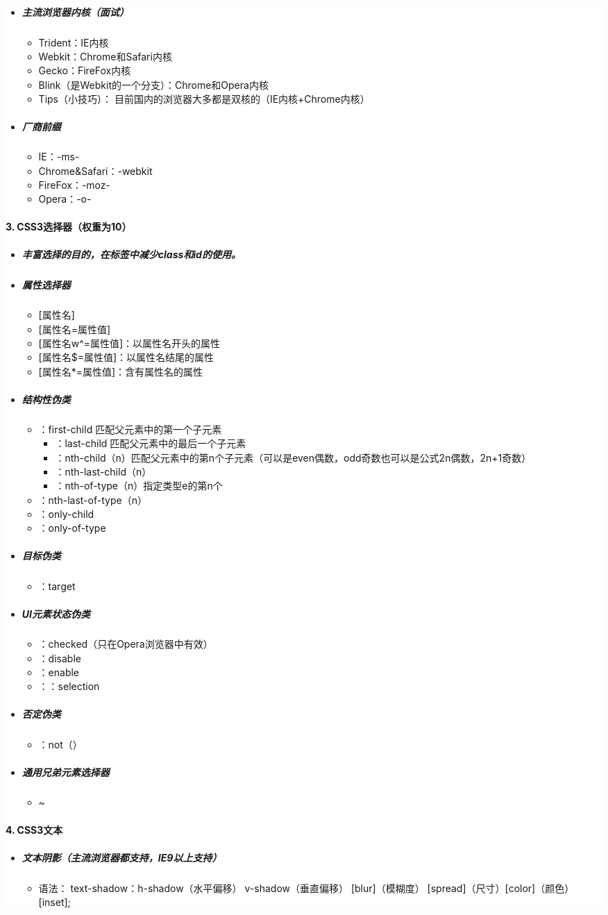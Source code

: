 + ##### 主流浏览器内核（面试）

  + Trident：IE内核
  + Webkit：Chrome和Safari内核
  + Gecko：FireFox内核
  + Blink（是Webkit的一个分支）：Chrome和Opera内核
  + Tips（小技巧）： 目前国内的浏览器大多都是双核的（IE内核+Chrome内核）

+ ##### 厂商前缀

  + IE：-ms-
  + Chrome&Safari：-webkit
  + FireFox：-moz-
  + Opera：-o-

#### 3. CSS3选择器（权重为10）

+ ##### 丰富选择的目的，在标签中减少class和id的使用。
+ ##### 属性选择器

  + \[属性名]
  + \[属性名=属性值]
  + \[属性名w^=属性值]：以属性名开头的属性
  + \[属性名$=属性值]：以属性名结尾的属性
  + \[属性名*=属性值]：含有属性名的属性
+ ##### 结构性伪类

  + ：first-child		匹配父元素中的第一个子元素
    + ：last-child	匹配父元素中的最后一个子元素
    + ：nth-child（n）匹配父元素中的第n个子元素（可以是even偶数，odd奇数也可以是公式2n偶数，2n+1奇数）
    + ：nth-last-child（n）
    + ：nth-of-type（n）指定类型e的第n个
  + ：nth-last-of-type（n）
  + ：only-child
  + ：only-of-type
+ ##### 目标伪类

  +  ：target
+ ##### UI元素状态伪类

  + ：checked（只在Opera浏览器中有效）
  + ：disable
  + ：enable
  + ：：selection
+ ##### 否定伪类

  + ：not（）
+ ##### 通用兄弟元素选择器

  + ~

#### 4. CSS3文本

+ ##### 文本阴影（主流浏览器都支持，IE9以上支持）

  + 语法： text-shadow：h-shadow（水平偏移） v-shadow（垂直偏移） [blur]（模糊度） [spread]（尺寸）[color]（颜色）[inset];
